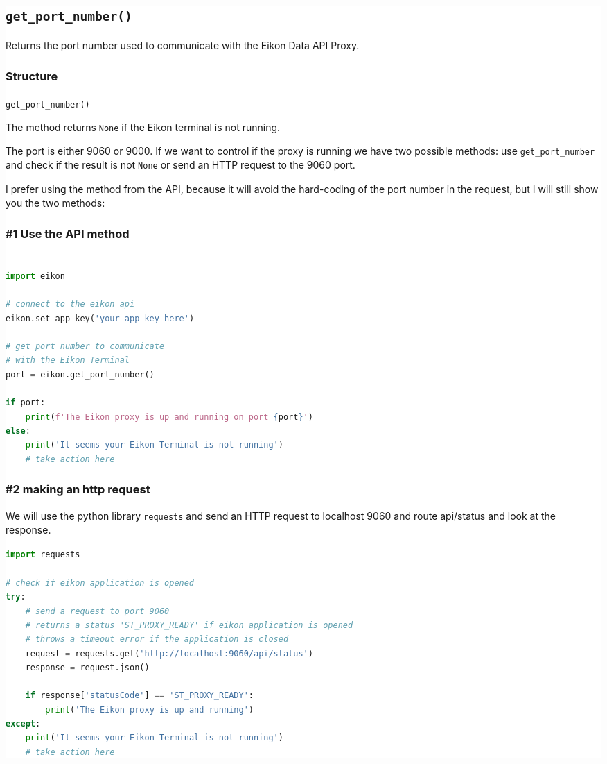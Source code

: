 ## ```get_port_number()```

Returns the port number used to communicate with the Eikon Data API Proxy.

### Structure

```python
get_port_number()
```

The method returns ```None``` if the Eikon terminal is not running. 

The port is either 9060 or 9000. If we want to control if the proxy is running we have two possible methods: use ```get_port_number``` and check if the result is not ```None``` or send an HTTP request to the 9060 port. 

I prefer using the method from the API, because it will avoid the hard-coding of the port number in the request, but I will still show you the two methods:

### #1 Use the API method

```python

import eikon

# connect to the eikon api
eikon.set_app_key('your app key here')

# get port number to communicate
# with the Eikon Terminal
port = eikon.get_port_number()

if port: 
    print(f'The Eikon proxy is up and running on port {port}')
else:
    print('It seems your Eikon Terminal is not running')
    # take action here
```

### #2 making an http request 

We will use the python library ```requests``` and send an HTTP request to localhost 9060 and route api/status and look at the response.


```python
import requests

# check if eikon application is opened
try:
    # send a request to port 9060
    # returns a status 'ST_PROXY_READY' if eikon application is opened
    # throws a timeout error if the application is closed
    request = requests.get('http://localhost:9060/api/status')
    response = request.json()

    if response['statusCode'] == 'ST_PROXY_READY': 
        print('The Eikon proxy is up and running')
except:
    print('It seems your Eikon Terminal is not running')
    # take action here
```
